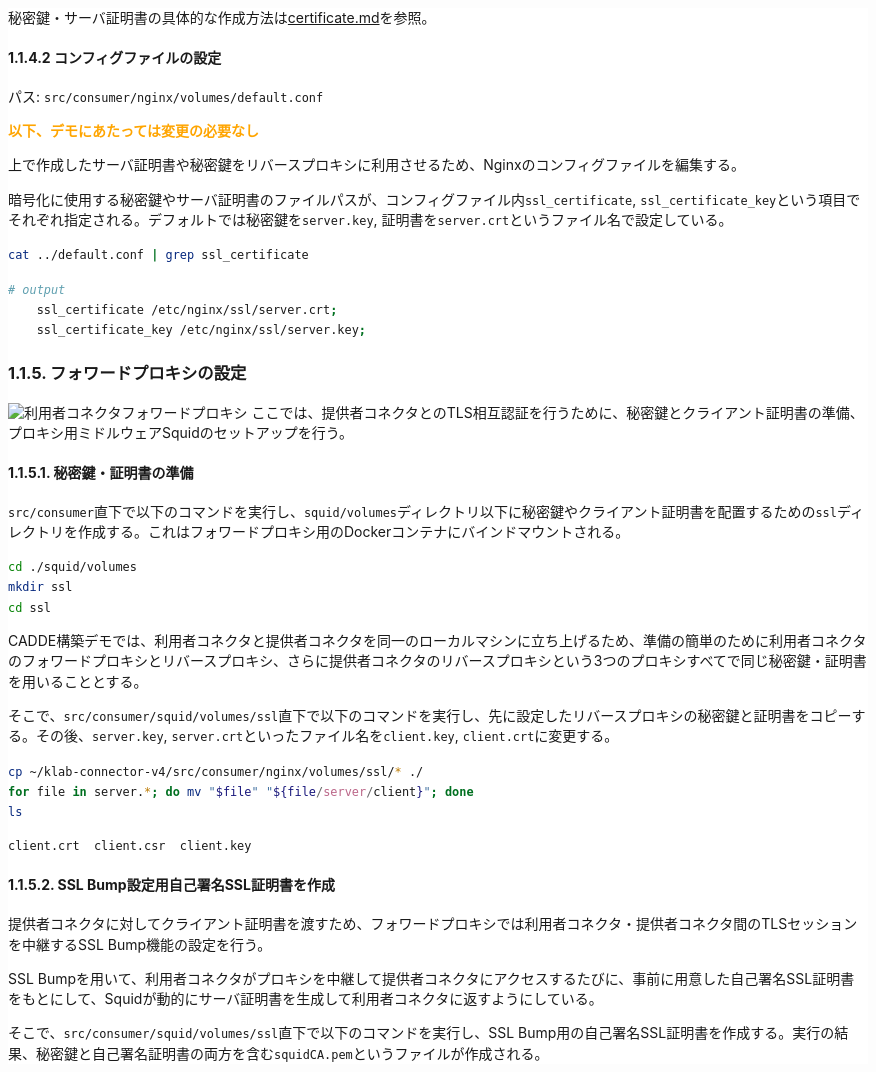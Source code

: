 
秘密鍵・サーバ証明書の具体的な作成方法は[certificate.md](./certificate.md)を参照。

#### 1.1.4.2 コンフィグファイルの設定
パス: `src/consumer/nginx/volumes/default.conf`

<span style="color: orange;">**以下、デモにあたっては変更の必要なし**</span>

上で作成したサーバ証明書や秘密鍵をリバースプロキシに利用させるため、Nginxのコンフィグファイルを編集する。

暗号化に使用する秘密鍵やサーバ証明書のファイルパスが、コンフィグファイル内`ssl_certificate`, `ssl_certificate_key`という項目でそれぞれ指定される。デフォルトでは秘密鍵を`server.key`, 証明書を`server.crt`というファイル名で設定している。
```bash
cat ../default.conf | grep ssl_certificate
```
```bash
# output
    ssl_certificate /etc/nginx/ssl/server.crt;
    ssl_certificate_key /etc/nginx/ssl/server.key;
```

### 1.1.5. フォワードプロキシの設定
![利用者コネクタフォワードプロキシ](../png/tls_example2.png)
ここでは、提供者コネクタとのTLS相互認証を行うために、秘密鍵とクライアント証明書の準備、プロキシ用ミドルウェアSquidのセットアップを行う。

#### 1.1.5.1. 秘密鍵・証明書の準備

`src/consumer`直下で以下のコマンドを実行し、`squid/volumes`ディレクトリ以下に秘密鍵やクライアント証明書を配置するための`ssl`ディレクトリを作成する。これはフォワードプロキシ用のDockerコンテナにバインドマウントされる。
```bash
cd ./squid/volumes
mkdir ssl
cd ssl
```

CADDE構築デモでは、利用者コネクタと提供者コネクタを同一のローカルマシンに立ち上げるため、準備の簡単のために利用者コネクタのフォワードプロキシとリバースプロキシ、さらに提供者コネクタのリバースプロキシという3つのプロキシすべてで同じ秘密鍵・証明書を用いることとする。

そこで、`src/consumer/squid/volumes/ssl`直下で以下のコマンドを実行し、先に設定したリバースプロキシの秘密鍵と証明書をコピーする。その後、`server.key`, `server.crt`といったファイル名を`client.key`, `client.crt`に変更する。
```bash
cp ~/klab-connector-v4/src/consumer/nginx/volumes/ssl/* ./
for file in server.*; do mv "$file" "${file/server/client}"; done
ls
```
```
client.crt  client.csr  client.key
```

#### 1.1.5.2. SSL Bump設定用自己署名SSL証明書を作成
提供者コネクタに対してクライアント証明書を渡すため、フォワードプロキシでは利用者コネクタ・提供者コネクタ間のTLSセッションを中継するSSL Bump機能の設定を行う。

SSL Bumpを用いて、利用者コネクタがプロキシを中継して提供者コネクタにアクセスするたびに、事前に用意した自己署名SSL証明書をもとにして、Squidが動的にサーバ証明書を生成して利用者コネクタに返すようにしている。

そこで、`src/consumer/squid/volumes/ssl`直下で以下のコマンドを実行し、SSL Bump用の自己署名SSL証明書を作成する。実行の結果、秘密鍵と自己署名証明書の両方を含む`squidCA.pem`というファイルが作成される。
